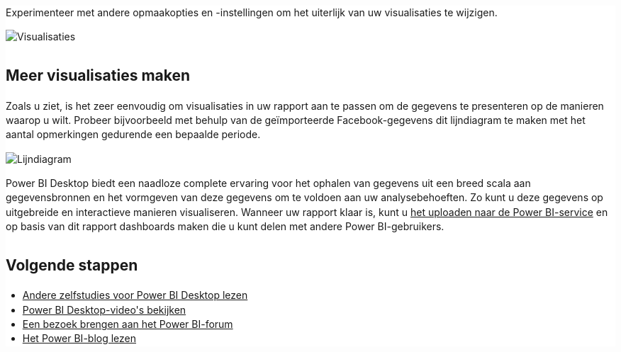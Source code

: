 Experimenteer met andere opmaakopties en -instellingen om het uiterlijk van uw visualisaties te wijzigen. 

![Visualisaties](media/desktop-tutorial-facebook-analytics/vis-1.png)

## <a name="create-more-visualizations"></a>Meer visualisaties maken

Zoals u ziet, is het zeer eenvoudig om visualisaties in uw rapport aan te passen om de gegevens te presenteren op de manieren waarop u wilt. Probeer bijvoorbeeld met behulp van de geïmporteerde Facebook-gegevens dit lijndiagram te maken met het aantal opmerkingen gedurende een bepaalde periode.

![Lijndiagram](media/desktop-tutorial-facebook-analytics/moreviz.png)

Power BI Desktop biedt een naadloze complete ervaring voor het ophalen van gegevens uit een breed scala aan gegevensbronnen en het vormgeven van deze gegevens om te voldoen aan uw analysebehoeften. Zo kunt u deze gegevens op uitgebreide en interactieve manieren visualiseren. Wanneer uw rapport klaar is, kunt u [het uploaden naar de Power BI-service](desktop-upload-desktop-files.md) en op basis van dit rapport dashboards maken die u kunt delen met andere Power BI-gebruikers.

## <a name="next-steps"></a>Volgende stappen
* [Andere zelfstudies voor Power BI Desktop lezen](http://go.microsoft.com/fwlink/?LinkID=521937)
* [Power BI Desktop-video's bekijken](http://go.microsoft.com/fwlink/?LinkID=519322)
* [Een bezoek brengen aan het Power BI-forum](http://go.microsoft.com/fwlink/?LinkID=519326)
* [Het Power BI-blog lezen](http://go.microsoft.com/fwlink/?LinkID=519327)

